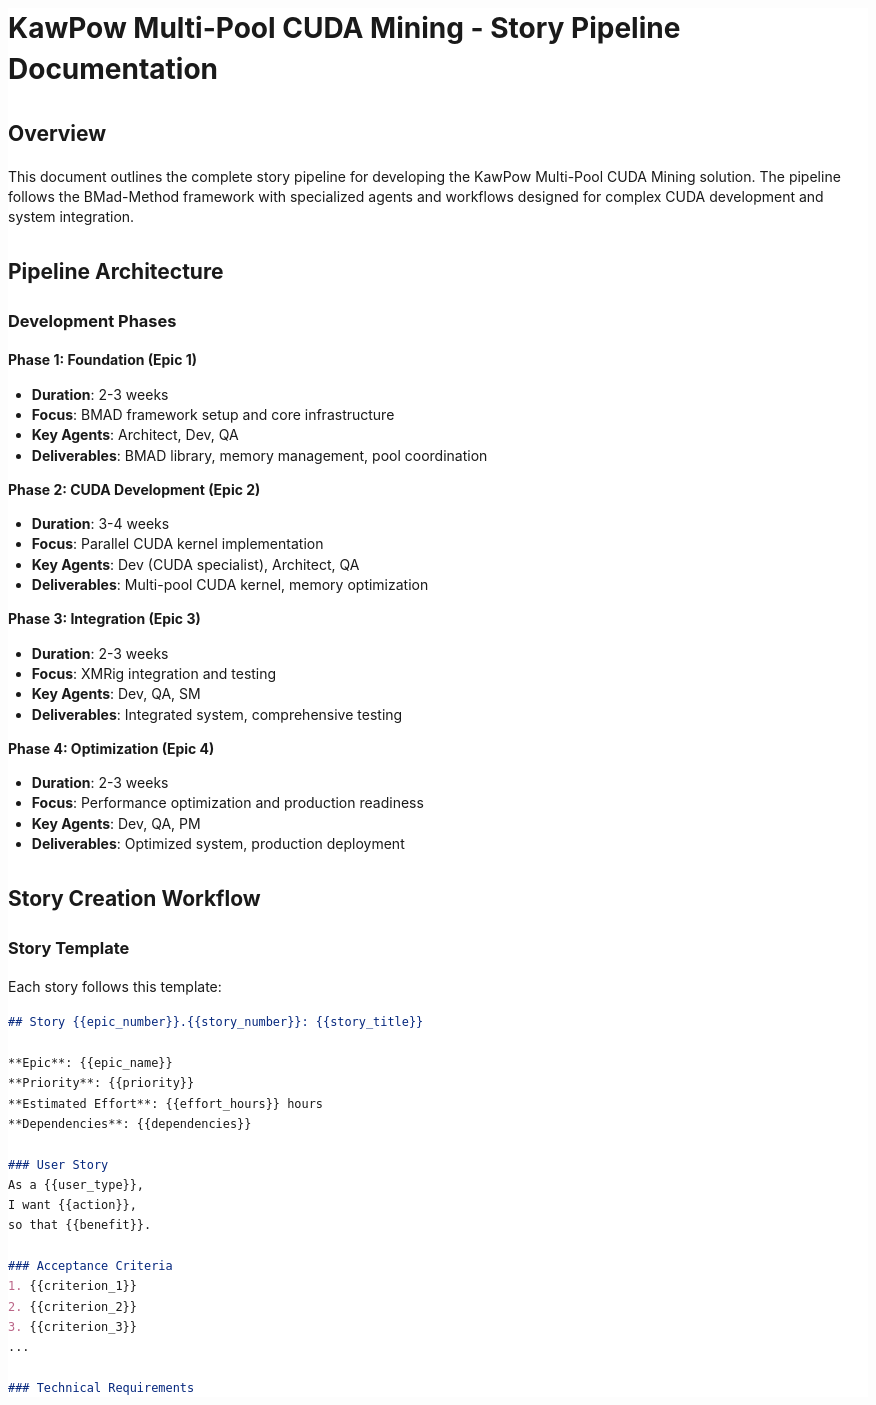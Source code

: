 # KawPow Multi-Pool CUDA Mining - Story Pipeline Documentation

## Overview

This document outlines the complete story pipeline for developing the KawPow Multi-Pool CUDA Mining solution. The pipeline follows the BMad-Method framework with specialized agents and workflows designed for complex CUDA development and system integration.

## Pipeline Architecture

### Development Phases

**Phase 1: Foundation (Epic 1)**
- **Duration**: 2-3 weeks
- **Focus**: BMAD framework setup and core infrastructure
- **Key Agents**: Architect, Dev, QA
- **Deliverables**: BMAD library, memory management, pool coordination

**Phase 2: CUDA Development (Epic 2)**
- **Duration**: 3-4 weeks
- **Focus**: Parallel CUDA kernel implementation
- **Key Agents**: Dev (CUDA specialist), Architect, QA
- **Deliverables**: Multi-pool CUDA kernel, memory optimization

**Phase 3: Integration (Epic 3)**
- **Duration**: 2-3 weeks
- **Focus**: XMRig integration and testing
- **Key Agents**: Dev, QA, SM
- **Deliverables**: Integrated system, comprehensive testing

**Phase 4: Optimization (Epic 4)**
- **Duration**: 2-3 weeks
- **Focus**: Performance optimization and production readiness
- **Key Agents**: Dev, QA, PM
- **Deliverables**: Optimized system, production deployment

## Story Creation Workflow

### Story Template

Each story follows this template:

```markdown
## Story {{epic_number}}.{{story_number}}: {{story_title}}

**Epic**: {{epic_name}}
**Priority**: {{priority}}
**Estimated Effort**: {{effort_hours}} hours
**Dependencies**: {{dependencies}}

### User Story
As a {{user_type}},
I want {{action}},
so that {{benefit}}.

### Acceptance Criteria
1. {{criterion_1}}
2. {{criterion_2}}
3. {{criterion_3}}
...

### Technical Requirements
```